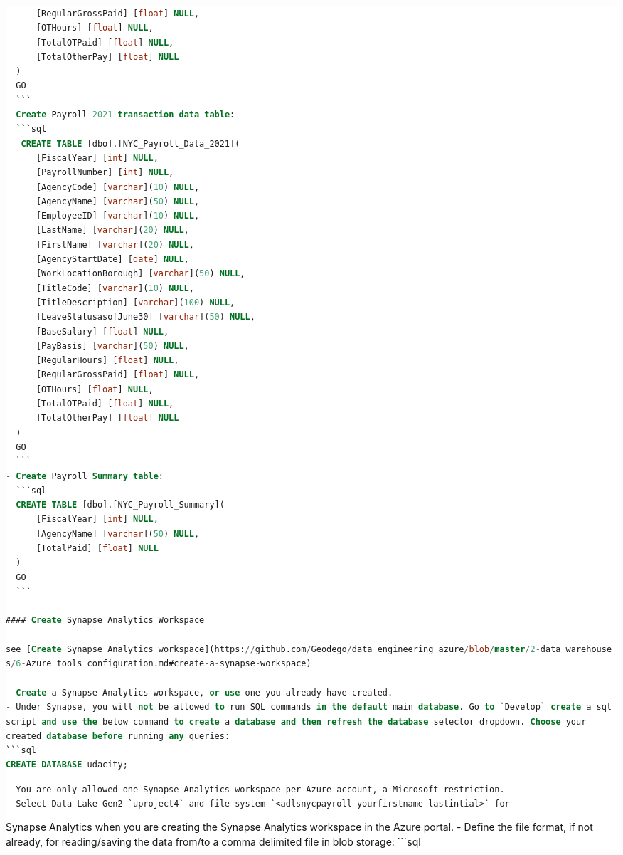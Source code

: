   ```sql
        [RegularGrossPaid] [float] NULL,
        [OTHours] [float] NULL,
        [TotalOTPaid] [float] NULL,
        [TotalOtherPay] [float] NULL
    ) 
    GO
    ```
- Create Payroll 2021 transaction data table:
    ```sql
     CREATE TABLE [dbo].[NYC_Payroll_Data_2021](
        [FiscalYear] [int] NULL,
        [PayrollNumber] [int] NULL,
        [AgencyCode] [varchar](10) NULL,
        [AgencyName] [varchar](50) NULL,
        [EmployeeID] [varchar](10) NULL,
        [LastName] [varchar](20) NULL,
        [FirstName] [varchar](20) NULL,
        [AgencyStartDate] [date] NULL,
        [WorkLocationBorough] [varchar](50) NULL,
        [TitleCode] [varchar](10) NULL,
        [TitleDescription] [varchar](100) NULL,
        [LeaveStatusasofJune30] [varchar](50) NULL,
        [BaseSalary] [float] NULL,
        [PayBasis] [varchar](50) NULL,
        [RegularHours] [float] NULL,
        [RegularGrossPaid] [float] NULL,
        [OTHours] [float] NULL,
        [TotalOTPaid] [float] NULL,
        [TotalOtherPay] [float] NULL
    ) 
    GO
    ```
- Create Payroll Summary table:
    ```sql
    CREATE TABLE [dbo].[NYC_Payroll_Summary](
        [FiscalYear] [int] NULL,
        [AgencyName] [varchar](50) NULL,
        [TotalPaid] [float] NULL 
    )
    GO
    ```

#### Create Synapse Analytics Workspace

see [Create Synapse Analytics workspace](https://github.com/Geodego/data_engineering_azure/blob/master/2-data_warehouses/6-Azure_tools_configuration.md#create-a-synapse-workspace)

- Create a Synapse Analytics workspace, or use one you already have created.
- Under Synapse, you will not be allowed to run SQL commands in the default main database. Go to `Develop` create a sql 
script and use the below command to create a database and then refresh the database selector dropdown. Choose your 
created database before running any queries:
  ```sql
  CREATE DATABASE udacity;
  ```
    - You are only allowed one Synapse Analytics workspace per Azure account, a Microsoft restriction.
    - Select Data Lake Gen2 `uproject4` and file system `<adlsnycpayroll-yourfirstname-lastintial>` for 
  Synapse Analytics when you are creating the Synapse Analytics workspace in the Azure portal.
    - Define the file format, if not already, for reading/saving the data from/to a comma delimited file in blob
      storage:
      ```sql